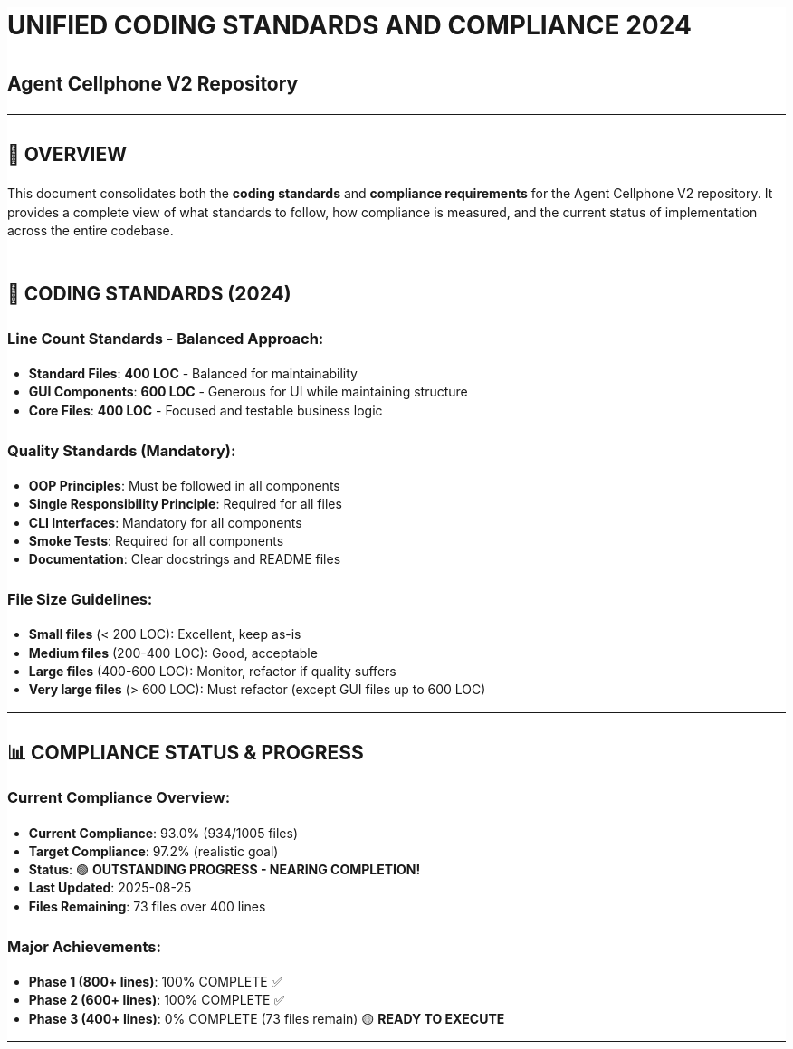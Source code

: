 # UNIFIED CODING STANDARDS AND COMPLIANCE 2024
## Agent Cellphone V2 Repository

---

## 🎯 **OVERVIEW**

This document consolidates both the **coding standards** and **compliance requirements** for the Agent Cellphone V2 repository. It provides a complete view of what standards to follow, how compliance is measured, and the current status of implementation across the entire codebase.

---

## 📏 **CODING STANDARDS (2024)**

### **Line Count Standards - Balanced Approach:**
- **Standard Files**: **400 LOC** - Balanced for maintainability
- **GUI Components**: **600 LOC** - Generous for UI while maintaining structure  
- **Core Files**: **400 LOC** - Focused and testable business logic

### **Quality Standards (Mandatory):**
- **OOP Principles**: Must be followed in all components
- **Single Responsibility Principle**: Required for all files
- **CLI Interfaces**: Mandatory for all components
- **Smoke Tests**: Required for all components
- **Documentation**: Clear docstrings and README files

### **File Size Guidelines:**
- **Small files** (< 200 LOC): Excellent, keep as-is
- **Medium files** (200-400 LOC): Good, acceptable
- **Large files** (400-600 LOC): Monitor, refactor if quality suffers
- **Very large files** (> 600 LOC): Must refactor (except GUI files up to 600 LOC)

---

## 📊 **COMPLIANCE STATUS & PROGRESS**

### **Current Compliance Overview:**
- **Current Compliance**: 93.0% (934/1005 files)
- **Target Compliance**: 97.2% (realistic goal)
- **Status**: 🟢 **OUTSTANDING PROGRESS - NEARING COMPLETION!**
- **Last Updated**: 2025-08-25
- **Files Remaining**: 73 files over 400 lines

### **Major Achievements:**
- **Phase 1 (800+ lines)**: 100% COMPLETE ✅
- **Phase 2 (600+ lines)**: 100% COMPLETE ✅
- **Phase 3 (400+ lines)**: 0% COMPLETE (73 files remain) 🟡 **READY TO EXECUTE**

---